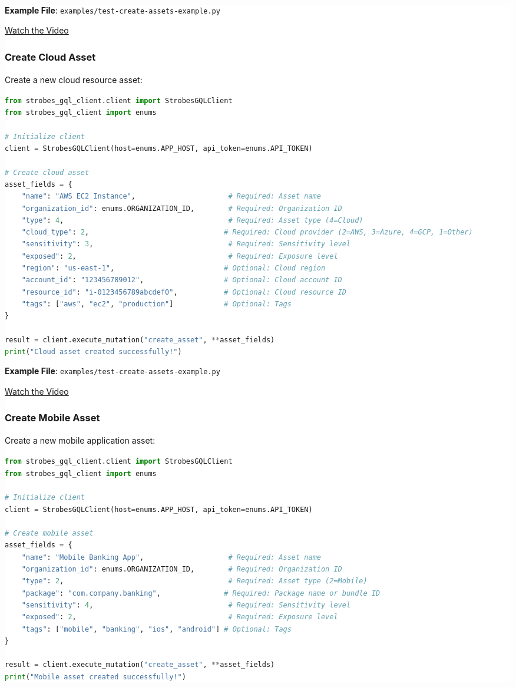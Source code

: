 **Example File**: `examples/test-create-assets-example.py`

[Watch the Video](https://app.arcade.software/share/XuIU3E90EFufAYrAypWy)

### Create Cloud Asset

Create a new cloud resource asset:

```python
from strobes_gql_client.client import StrobesGQLClient
from strobes_gql_client import enums

# Initialize client
client = StrobesGQLClient(host=enums.APP_HOST, api_token=enums.API_TOKEN)

# Create cloud asset
asset_fields = {
    "name": "AWS EC2 Instance",                      # Required: Asset name
    "organization_id": enums.ORGANIZATION_ID,        # Required: Organization ID
    "type": 4,                                       # Required: Asset type (4=Cloud)
    "cloud_type": 2,                                # Required: Cloud provider (2=AWS, 3=Azure, 4=GCP, 1=Other)
    "sensitivity": 3,                                # Required: Sensitivity level
    "exposed": 2,                                    # Required: Exposure level
    "region": "us-east-1",                          # Optional: Cloud region
    "account_id": "123456789012",                   # Optional: Cloud account ID
    "resource_id": "i-0123456789abcdef0",           # Optional: Cloud resource ID
    "tags": ["aws", "ec2", "production"]            # Optional: Tags
}

result = client.execute_mutation("create_asset", **asset_fields)
print("Cloud asset created successfully!")
```

**Example File**: `examples/test-create-assets-example.py`

[Watch the Video](https://app.arcade.software/share/n0RJ8MfToJR3vNi3FyA5)


### Create Mobile Asset

Create a new mobile application asset:

```python
from strobes_gql_client.client import StrobesGQLClient
from strobes_gql_client import enums

# Initialize client
client = StrobesGQLClient(host=enums.APP_HOST, api_token=enums.API_TOKEN)

# Create mobile asset
asset_fields = {
    "name": "Mobile Banking App",                    # Required: Asset name
    "organization_id": enums.ORGANIZATION_ID,        # Required: Organization ID
    "type": 2,                                       # Required: Asset type (2=Mobile)
    "package": "com.company.banking",               # Required: Package name or bundle ID
    "sensitivity": 4,                                # Required: Sensitivity level
    "exposed": 2,                                    # Required: Exposure level
    "tags": ["mobile", "banking", "ios", "android"] # Optional: Tags
}

result = client.execute_mutation("create_asset", **asset_fields)
print("Mobile asset created successfully!")
```
